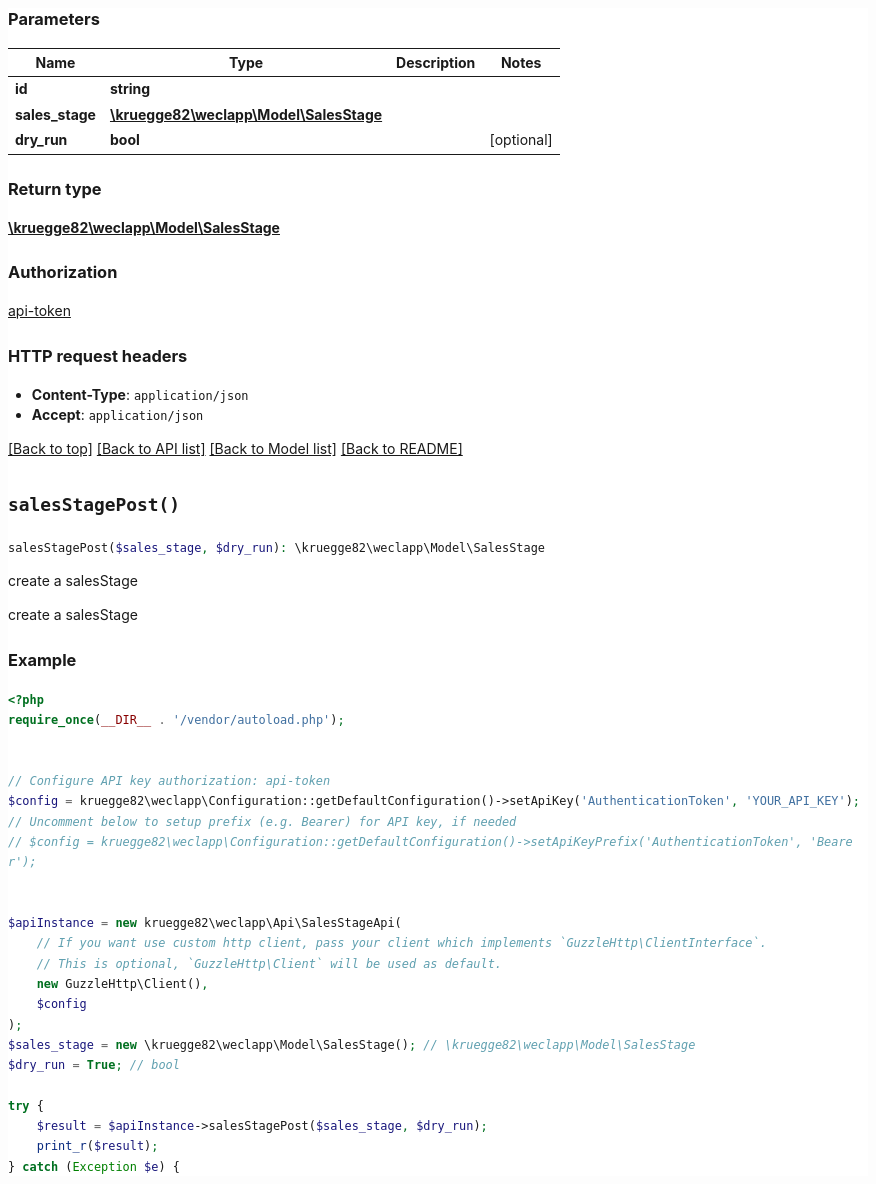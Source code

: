 ### Parameters

| Name | Type | Description  | Notes |
| ------------- | ------------- | ------------- | ------------- |
| **id** | **string**|  | |
| **sales_stage** | [**\kruegge82\weclapp\Model\SalesStage**](../Model/SalesStage.md)|  | |
| **dry_run** | **bool**|  | [optional] |

### Return type

[**\kruegge82\weclapp\Model\SalesStage**](../Model/SalesStage.md)

### Authorization

[api-token](../../README.md#api-token)

### HTTP request headers

- **Content-Type**: `application/json`
- **Accept**: `application/json`

[[Back to top]](#) [[Back to API list]](../../README.md#endpoints)
[[Back to Model list]](../../README.md#models)
[[Back to README]](../../README.md)

## `salesStagePost()`

```php
salesStagePost($sales_stage, $dry_run): \kruegge82\weclapp\Model\SalesStage
```

create a salesStage

create a salesStage

### Example

```php
<?php
require_once(__DIR__ . '/vendor/autoload.php');


// Configure API key authorization: api-token
$config = kruegge82\weclapp\Configuration::getDefaultConfiguration()->setApiKey('AuthenticationToken', 'YOUR_API_KEY');
// Uncomment below to setup prefix (e.g. Bearer) for API key, if needed
// $config = kruegge82\weclapp\Configuration::getDefaultConfiguration()->setApiKeyPrefix('AuthenticationToken', 'Bearer');


$apiInstance = new kruegge82\weclapp\Api\SalesStageApi(
    // If you want use custom http client, pass your client which implements `GuzzleHttp\ClientInterface`.
    // This is optional, `GuzzleHttp\Client` will be used as default.
    new GuzzleHttp\Client(),
    $config
);
$sales_stage = new \kruegge82\weclapp\Model\SalesStage(); // \kruegge82\weclapp\Model\SalesStage
$dry_run = True; // bool

try {
    $result = $apiInstance->salesStagePost($sales_stage, $dry_run);
    print_r($result);
} catch (Exception $e) {
```